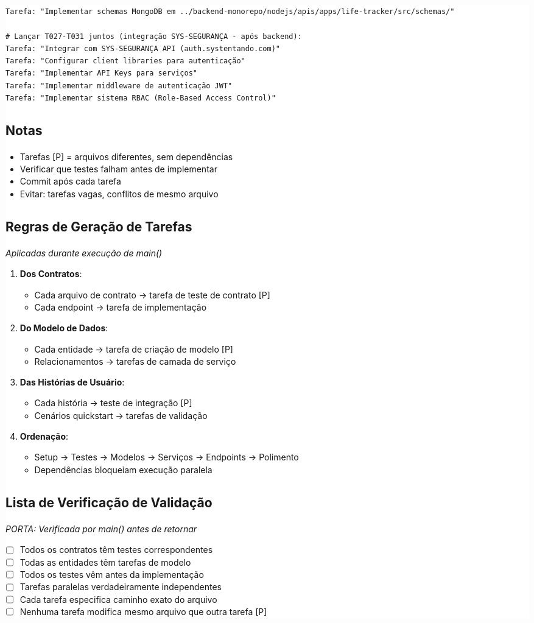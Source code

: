 ```
Tarefa: "Implementar schemas MongoDB em ../backend-monorepo/nodejs/apis/apps/life-tracker/src/schemas/"

# Lançar T027-T031 juntos (integração SYS-SEGURANÇA - após backend):
Tarefa: "Integrar com SYS-SEGURANÇA API (auth.systentando.com)"
Tarefa: "Configurar client libraries para autenticação"
Tarefa: "Implementar API Keys para serviços"
Tarefa: "Implementar middleware de autenticação JWT"
Tarefa: "Implementar sistema RBAC (Role-Based Access Control)"
```

## Notas

- Tarefas [P] = arquivos diferentes, sem dependências
- Verificar que testes falham antes de implementar
- Commit após cada tarefa
- Evitar: tarefas vagas, conflitos de mesmo arquivo

## Regras de Geração de Tarefas

_Aplicadas durante execução de main()_

1. **Dos Contratos**:
   - Cada arquivo de contrato → tarefa de teste de contrato [P]
   - Cada endpoint → tarefa de implementação
2. **Do Modelo de Dados**:
   - Cada entidade → tarefa de criação de modelo [P]
   - Relacionamentos → tarefas de camada de serviço
3. **Das Histórias de Usuário**:
   - Cada história → teste de integração [P]
   - Cenários quickstart → tarefas de validação

4. **Ordenação**:
   - Setup → Testes → Modelos → Serviços → Endpoints → Polimento
   - Dependências bloqueiam execução paralela

## Lista de Verificação de Validação

_PORTA: Verificada por main() antes de retornar_

- [ ] Todos os contratos têm testes correspondentes
- [ ] Todas as entidades têm tarefas de modelo
- [ ] Todos os testes vêm antes da implementação
- [ ] Tarefas paralelas verdadeiramente independentes
- [ ] Cada tarefa especifica caminho exato do arquivo
- [ ] Nenhuma tarefa modifica mesmo arquivo que outra tarefa [P]
